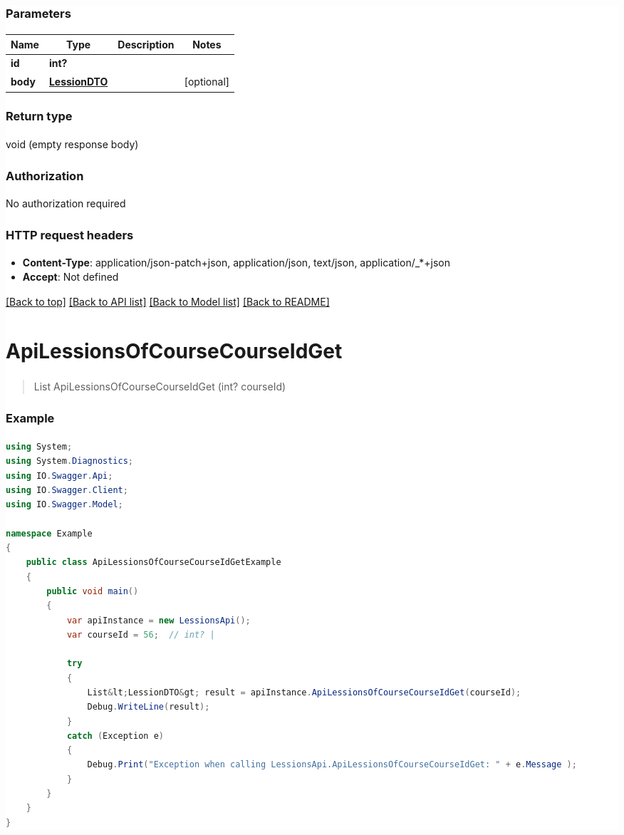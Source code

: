 ### Parameters

Name | Type | Description  | Notes
------------- | ------------- | ------------- | -------------
 **id** | **int?**|  | 
 **body** | [**LessionDTO**](LessionDTO.md)|  | [optional] 

### Return type

void (empty response body)

### Authorization

No authorization required

### HTTP request headers

 - **Content-Type**: application/json-patch+json, application/json, text/json, application/_*+json
 - **Accept**: Not defined

[[Back to top]](#) [[Back to API list]](../README.md#documentation-for-api-endpoints) [[Back to Model list]](../README.md#documentation-for-models) [[Back to README]](../README.md)
<a name="apilessionsofcoursecourseidget"></a>
# **ApiLessionsOfCourseCourseIdGet**
> List<LessionDTO> ApiLessionsOfCourseCourseIdGet (int? courseId)



### Example
```csharp
using System;
using System.Diagnostics;
using IO.Swagger.Api;
using IO.Swagger.Client;
using IO.Swagger.Model;

namespace Example
{
    public class ApiLessionsOfCourseCourseIdGetExample
    {
        public void main()
        {
            var apiInstance = new LessionsApi();
            var courseId = 56;  // int? | 

            try
            {
                List&lt;LessionDTO&gt; result = apiInstance.ApiLessionsOfCourseCourseIdGet(courseId);
                Debug.WriteLine(result);
            }
            catch (Exception e)
            {
                Debug.Print("Exception when calling LessionsApi.ApiLessionsOfCourseCourseIdGet: " + e.Message );
            }
        }
    }
}
```
